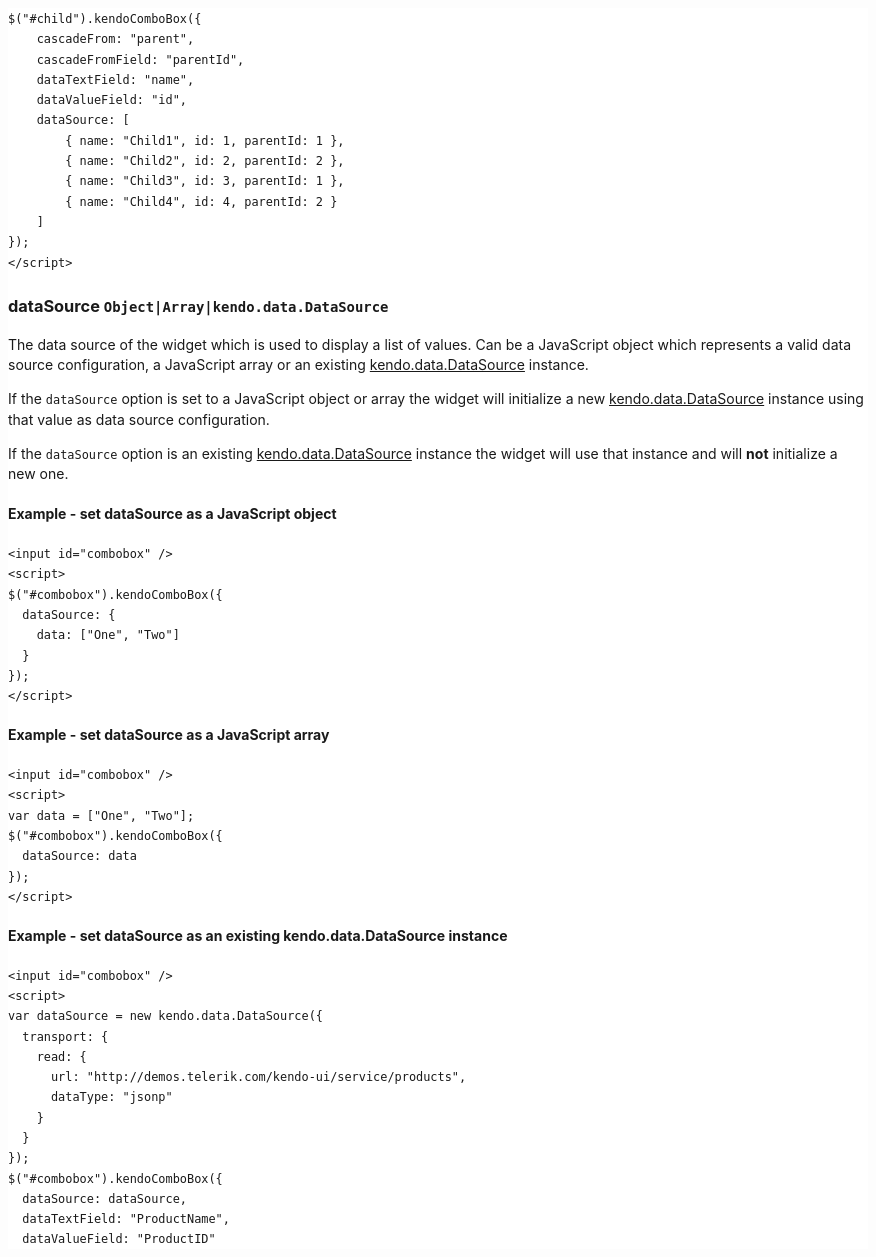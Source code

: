     $("#child").kendoComboBox({
        cascadeFrom: "parent",
        cascadeFromField: "parentId",
        dataTextField: "name",
        dataValueField: "id",
        dataSource: [
            { name: "Child1", id: 1, parentId: 1 },
            { name: "Child2", id: 2, parentId: 2 },
            { name: "Child3", id: 3, parentId: 1 },
            { name: "Child4", id: 4, parentId: 2 }
        ]
    });
    </script>

### dataSource `Object|Array|kendo.data.DataSource`

The data source of the widget which is used to display a list of values. Can be a JavaScript object which represents a valid data source configuration, a JavaScript array or an existing [kendo.data.DataSource](/api/framework/datasource)
instance.

If the `dataSource` option is set to a JavaScript object or array the widget will initialize a new [kendo.data.DataSource](/api/framework/datasource) instance using that value as data source configuration.

If the `dataSource` option is an existing [kendo.data.DataSource](/api/framework/datasource) instance the widget will use that instance and will **not** initialize a new one.

#### Example - set dataSource as a JavaScript object

    <input id="combobox" />
    <script>
    $("#combobox").kendoComboBox({
      dataSource: {
        data: ["One", "Two"]
      }
    });
    </script>

#### Example - set dataSource as a JavaScript array

    <input id="combobox" />
    <script>
    var data = ["One", "Two"];
    $("#combobox").kendoComboBox({
      dataSource: data
    });
    </script>

#### Example - set dataSource as an existing kendo.data.DataSource instance

    <input id="combobox" />
    <script>
    var dataSource = new kendo.data.DataSource({
      transport: {
        read: {
          url: "http://demos.telerik.com/kendo-ui/service/products",
          dataType: "jsonp"
        }
      }
    });
    $("#combobox").kendoComboBox({
      dataSource: dataSource,
      dataTextField: "ProductName",
      dataValueField: "ProductID"